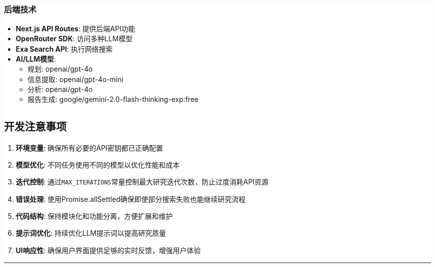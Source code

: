 ### 后端技术

- **Next.js API Routes**: 提供后端API功能
- **OpenRouter SDK**: 访问多种LLM模型
- **Exa Search API**: 执行网络搜索
- **AI/LLM模型**:
  - 规划: openai/gpt-4o
  - 信息提取: openai/gpt-4o-mini
  - 分析: openai/gpt-4o
  - 报告生成: google/gemini-2.0-flash-thinking-exp:free

## 开发注意事项

1. **环境变量**: 确保所有必要的API密钥都已正确配置

2. **模型优化**: 不同任务使用不同的模型以优化性能和成本

3. **迭代控制**: 通过`MAX_ITERATIONS`常量控制最大研究迭代次数，防止过度消耗API资源

4. **错误处理**: 使用Promise.allSettled确保即使部分搜索失败也能继续研究流程

5. **代码结构**: 保持模块化和功能分离，方便扩展和维护

6. **提示词优化**: 持续优化LLM提示词以提高研究质量

7. **UI响应性**: 确保用户界面提供足够的实时反馈，增强用户体验

---

